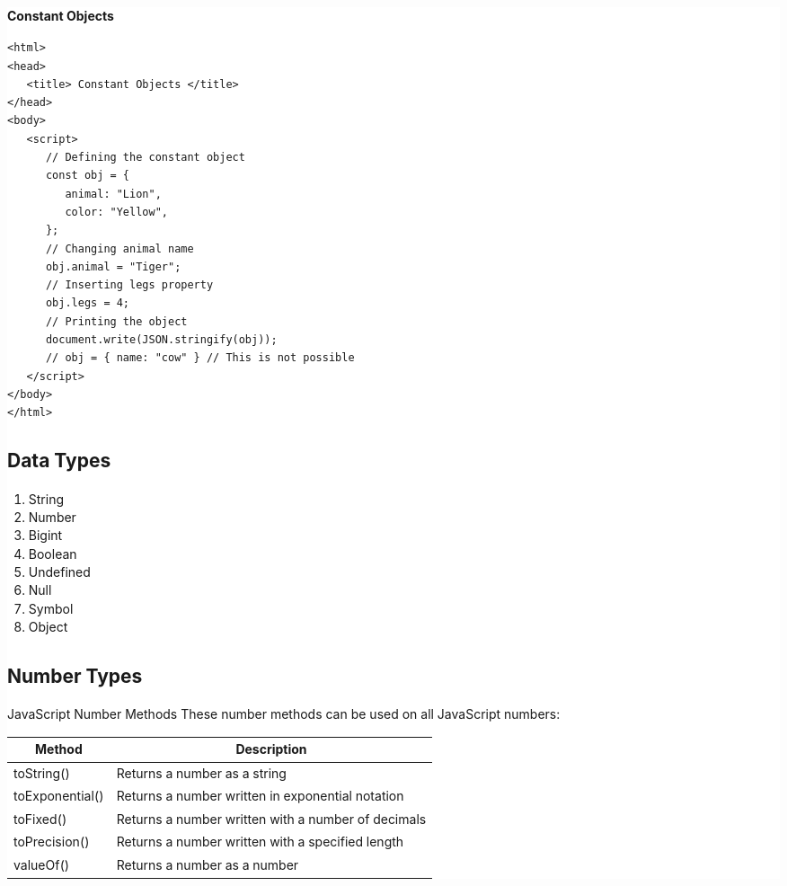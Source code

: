 **Constant Objects**

```ecma script level 4
<html>
<head>
   <title> Constant Objects </title>
</head>
<body>
   <script>
      // Defining the constant object
      const obj = {
         animal: "Lion",
         color: "Yellow",
      };
      // Changing animal name
      obj.animal = "Tiger";
      // Inserting legs property
      obj.legs = 4;
      // Printing the object
      document.write(JSON.stringify(obj));
      // obj = { name: "cow" } // This is not possible
   </script>
</body>
</html>
```

## Data Types

1. String
2. Number
3. Bigint
4. Boolean
5. Undefined
6. Null
7. Symbol
8. Object

## Number Types

JavaScript Number Methods
These number methods can be used on all JavaScript numbers:

|Method|	Description|
|----------|--------|
|toString()|	Returns a number as a string|
|toExponential()|	Returns a number written in exponential notation|
|toFixed()|	Returns a number written with a number of decimals|
|toPrecision()|	Returns a number written with a specified length|
|valueOf()|	Returns a number as a number|
